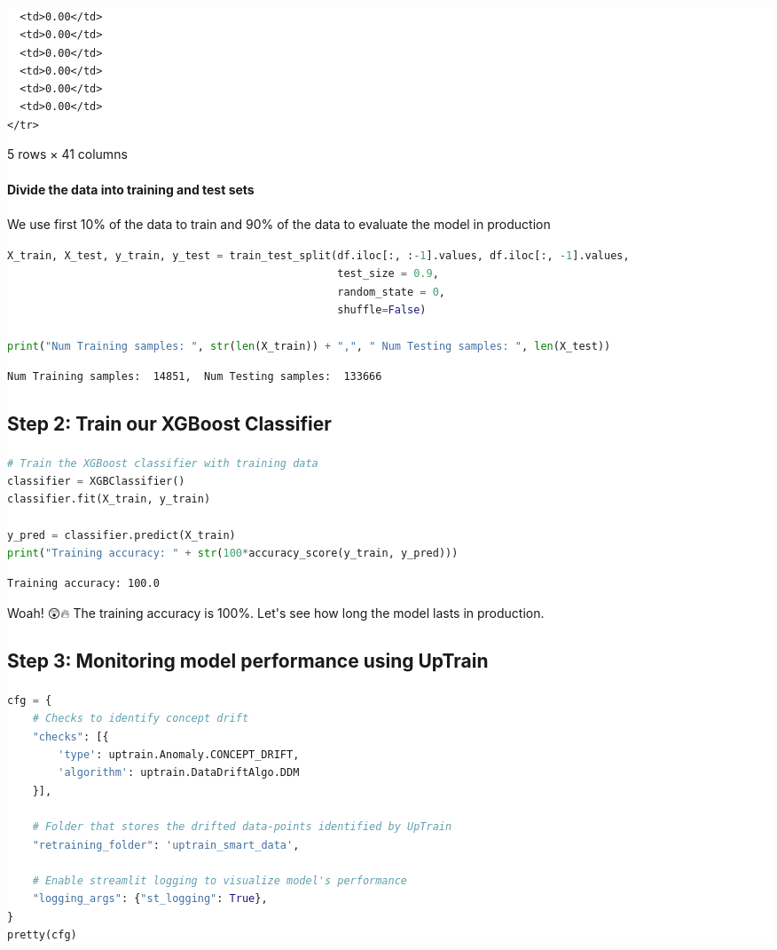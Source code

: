       <td>0.00</td>
      <td>0.00</td>
      <td>0.00</td>
      <td>0.00</td>
      <td>0.00</td>
      <td>0.00</td>
    </tr>
  </tbody>
</table>
<p>5 rows × 41 columns</p>
</div>



#### Divide the data into training and test sets
We use first 10% of the data to train and 90% of the data to evaluate the model in production


```python
X_train, X_test, y_train, y_test = train_test_split(df.iloc[:, :-1].values, df.iloc[:, -1].values,
                                                    test_size = 0.9, 
                                                    random_state = 0,
                                                    shuffle=False)

print("Num Training samples: ", str(len(X_train)) + ",", " Num Testing samples: ", len(X_test))
```

    Num Training samples:  14851,  Num Testing samples:  133666


## Step 2: Train our XGBoost Classifier


```python
# Train the XGBoost classifier with training data
classifier = XGBClassifier()
classifier.fit(X_train, y_train)

y_pred = classifier.predict(X_train)
print("Training accuracy: " + str(100*accuracy_score(y_train, y_pred)))
```

    Training accuracy: 100.0


Woah! 😲🔥 The training accuracy is 100%. Let's see how long the model lasts in production. 

## Step 3: Monitoring model performance using UpTrain


```python
cfg = {
    # Checks to identify concept drift
    "checks": [{
        'type': uptrain.Anomaly.CONCEPT_DRIFT,
        'algorithm': uptrain.DataDriftAlgo.DDM
    }],
    
    # Folder that stores the drifted data-points identified by UpTrain
    "retraining_folder": 'uptrain_smart_data',
    
    # Enable streamlit logging to visualize model's performance
    "logging_args": {"st_logging": True},
}
pretty(cfg)
```
